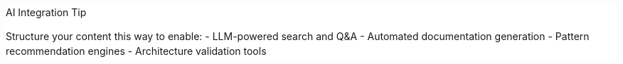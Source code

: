 
<div class="admonition tip">
<p class="admonition-title">AI Integration Tip</p>
<p>Structure your content this way to enable:
- LLM-powered search and Q&A
- Automated documentation generation  
- Pattern recommendation engines
- Architecture validation tools
</p>
</div>